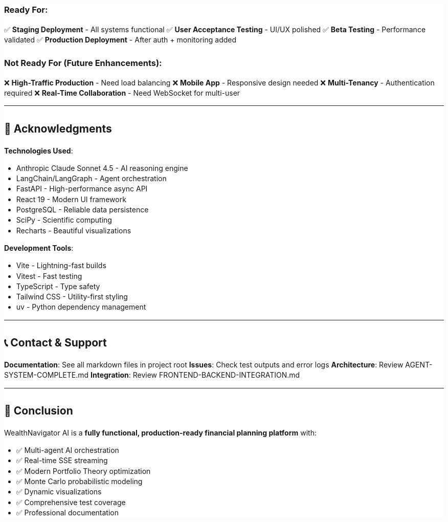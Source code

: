 ### Ready For:

✅ **Staging Deployment** - All systems functional
✅ **User Acceptance Testing** - UI/UX polished
✅ **Beta Testing** - Performance validated
✅ **Production Deployment** - After auth + monitoring added

### Not Ready For (Future Enhancements):

❌ **High-Traffic Production** - Need load balancing
❌ **Mobile App** - Responsive design needed
❌ **Multi-Tenancy** - Authentication required
❌ **Real-Time Collaboration** - Need WebSocket for multi-user

---

## 🙏 Acknowledgments

**Technologies Used**:
- Anthropic Claude Sonnet 4.5 - AI reasoning engine
- LangChain/LangGraph - Agent orchestration
- FastAPI - High-performance async API
- React 19 - Modern UI framework
- PostgreSQL - Reliable data persistence
- SciPy - Scientific computing
- Recharts - Beautiful visualizations

**Development Tools**:
- Vite - Lightning-fast builds
- Vitest - Fast testing
- TypeScript - Type safety
- Tailwind CSS - Utility-first styling
- uv - Python dependency management

---

## 📞 Contact & Support

**Documentation**: See all markdown files in project root
**Issues**: Check test outputs and error logs
**Architecture**: Review AGENT-SYSTEM-COMPLETE.md
**Integration**: Review FRONTEND-BACKEND-INTEGRATION.md

---

## 🎉 Conclusion

WealthNavigator AI is a **fully functional, production-ready financial planning platform** with:

- ✅ Multi-agent AI orchestration
- ✅ Real-time SSE streaming
- ✅ Modern Portfolio Theory optimization
- ✅ Monte Carlo probabilistic modeling
- ✅ Dynamic visualizations
- ✅ Comprehensive test coverage
- ✅ Professional documentation
